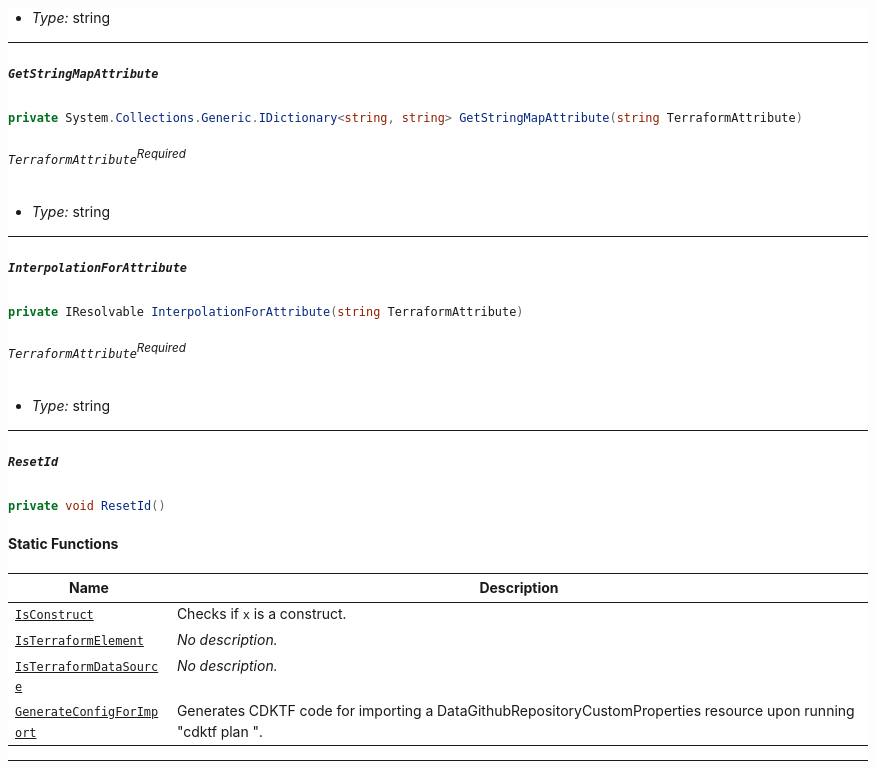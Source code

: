 - *Type:* string

---

##### `GetStringMapAttribute` <a name="GetStringMapAttribute" id="@cdktf/provider-github.dataGithubRepositoryCustomProperties.DataGithubRepositoryCustomProperties.getStringMapAttribute"></a>

```csharp
private System.Collections.Generic.IDictionary<string, string> GetStringMapAttribute(string TerraformAttribute)
```

###### `TerraformAttribute`<sup>Required</sup> <a name="TerraformAttribute" id="@cdktf/provider-github.dataGithubRepositoryCustomProperties.DataGithubRepositoryCustomProperties.getStringMapAttribute.parameter.terraformAttribute"></a>

- *Type:* string

---

##### `InterpolationForAttribute` <a name="InterpolationForAttribute" id="@cdktf/provider-github.dataGithubRepositoryCustomProperties.DataGithubRepositoryCustomProperties.interpolationForAttribute"></a>

```csharp
private IResolvable InterpolationForAttribute(string TerraformAttribute)
```

###### `TerraformAttribute`<sup>Required</sup> <a name="TerraformAttribute" id="@cdktf/provider-github.dataGithubRepositoryCustomProperties.DataGithubRepositoryCustomProperties.interpolationForAttribute.parameter.terraformAttribute"></a>

- *Type:* string

---

##### `ResetId` <a name="ResetId" id="@cdktf/provider-github.dataGithubRepositoryCustomProperties.DataGithubRepositoryCustomProperties.resetId"></a>

```csharp
private void ResetId()
```

#### Static Functions <a name="Static Functions" id="Static Functions"></a>

| **Name** | **Description** |
| --- | --- |
| <code><a href="#@cdktf/provider-github.dataGithubRepositoryCustomProperties.DataGithubRepositoryCustomProperties.isConstruct">IsConstruct</a></code> | Checks if `x` is a construct. |
| <code><a href="#@cdktf/provider-github.dataGithubRepositoryCustomProperties.DataGithubRepositoryCustomProperties.isTerraformElement">IsTerraformElement</a></code> | *No description.* |
| <code><a href="#@cdktf/provider-github.dataGithubRepositoryCustomProperties.DataGithubRepositoryCustomProperties.isTerraformDataSource">IsTerraformDataSource</a></code> | *No description.* |
| <code><a href="#@cdktf/provider-github.dataGithubRepositoryCustomProperties.DataGithubRepositoryCustomProperties.generateConfigForImport">GenerateConfigForImport</a></code> | Generates CDKTF code for importing a DataGithubRepositoryCustomProperties resource upon running "cdktf plan <stack-name>". |

---